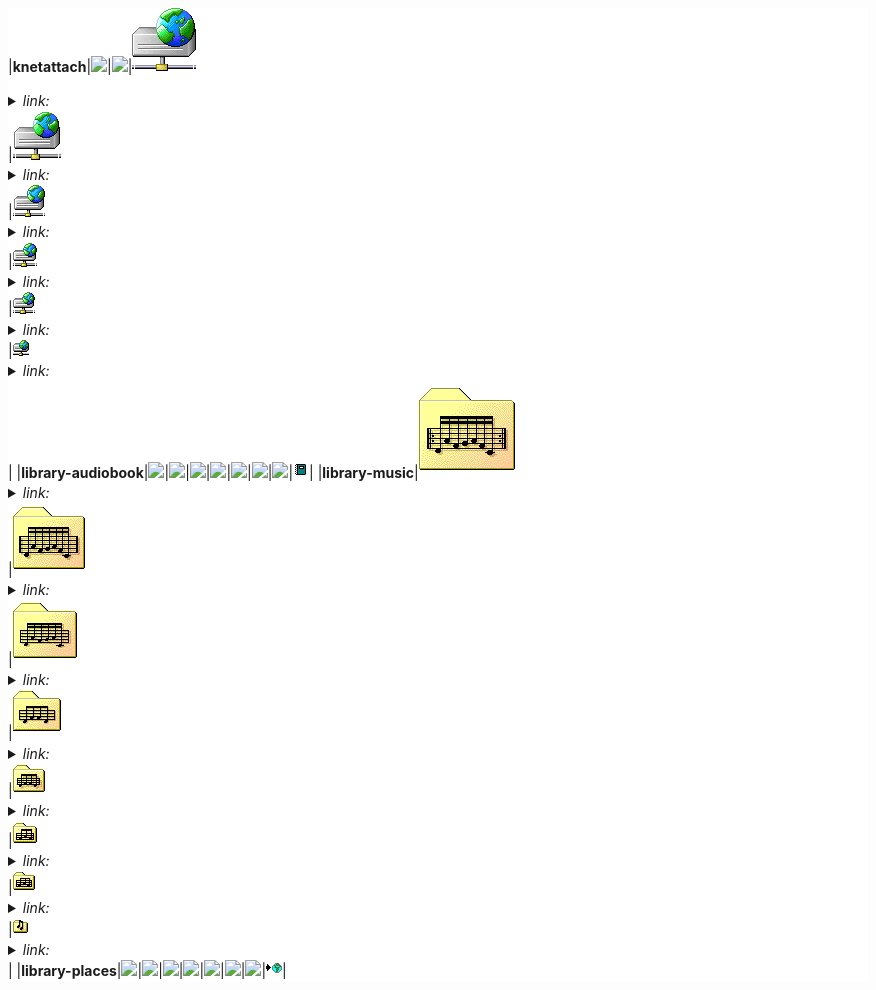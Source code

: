|**knetattach**|![](96/knetattach.png)|![](72/knetattach.png)|![](64/folder-ubuntuone.png)<details><summary>*link:* </summary></details>|![](48/folder-ubuntuone.png)<details><summary>*link:* </summary></details>|![](32/folder-ubuntuone.png)<details><summary>*link:* </summary></details>|![](24/folder-ubuntuone.png)<details><summary>*link:* </summary></details>|![](22/folder-ubuntuone.png)<details><summary>*link:* </summary></details>|![](16/folder-ubuntuone.png)<details><summary>*link:* </summary></details>|
|**library-audiobook**|![](96/library-audiobook.png)|![](72/library-audiobook.png)|![](64/library-audiobook.png)|![](48/library-audiobook.png)|![](32/library-audiobook.png)|![](24/library-audiobook.png)|![](22/library-audiobook.png)|![](16/library-audiobook.png)|
|**library-music**|![](96/folder-music.png)<details><summary>*link:* </summary></details>|![](72/folder-music.png)<details><summary>*link:* </summary></details>|![](64/folder-music.png)<details><summary>*link:* </summary></details>|![](48/folder-music.png)<details><summary>*link:* </summary></details>|![](32/folder-music.png)<details><summary>*link:* </summary></details>|![](24/folder-music.png)<details><summary>*link:* </summary></details>|![](22/folder-music.png)<details><summary>*link:* </summary></details>|![](16/folder-music.png)<details><summary>*link:* </summary></details>|
|**library-places**|![](96/library-places.png)|![](72/library-places.png)|![](64/library-places.png)|![](48/library-places.png)|![](32/library-places.png)|![](24/library-places.png)|![](22/library-places.png)|![](16/library-places.png)|
